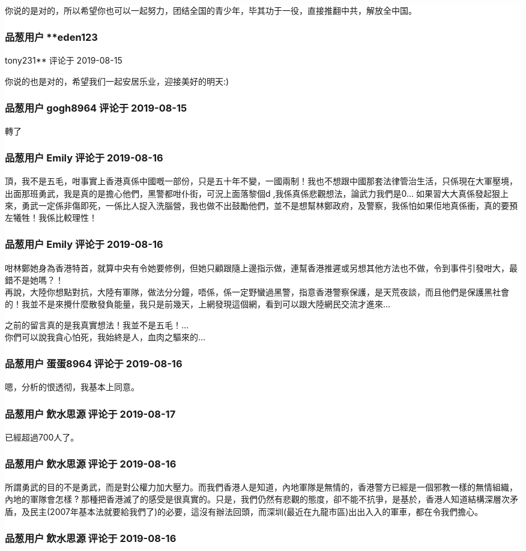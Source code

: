 你说的是对的，所以希望你也可以一起努力，团结全国的青少年，毕其功于一役，直接推翻中共，解放全中国。
        


            
### 品葱用户 **eden123 
tony231** 评论于 2019-08-15
        
你说的也是对的，希望我们一起安居乐业，迎接美好的明天:)
        


            
### 品葱用户 **gogh8964** 评论于 2019-08-15
        
轉了
        


            
### 品葱用户 **Emily** 评论于 2019-08-16
        
頂，我不是五毛，咁事實上香港真係中國嘅一部份，只是五十年不變，一國兩制！我也不想跟中國那套法律管治生活，只係現在大軍壓境，出面那班勇武，我是真的是擔心他們，黑警都咁仆街，可況上面落黎個d ,我係真係悲觀想法，論武力我們是0... 如果習大大真係發起狠上來，勇武一定係非傷即死，一係比人捉入洗腦營，我也做不出鼓勵他們，並不是想幫林鄭政府，及警察，我係怕如果佢地真係衝，真的要預左犧牲！我係比較理性！
        


            
### 品葱用户 **Emily** 评论于 2019-08-16
        
咁林鄭她身為香港特首，就算中央有令她要修例，但她只顧跟隨上邊指示做，連幫香港推遲或另想其他方法也不做，令到事件引發咁大，最錯不是她嗎？！  
再說，大陸你想點對抗，大陸有軍隊，做法分分鐘，唔係，係一定野蠻過黑警，指意香港警察保護，是天荒夜談，而且他們是保護黑社會的！我並不是來攪什麼散發負能量，我只是前幾天，上網發現這個網，看到可以跟大陸網民交流才進來…  
  
之前的留言真的是我真實想法！我並不是五毛！…  
你們可以說我貪心怕死，我始終是人，血肉之驅來的…
        


            
### 品葱用户 **蛋蛋8964** 评论于 2019-08-16
        
嗯，分析的恨透彻，我基本上同意。
        


            
### 品葱用户 **飲水思源** 评论于 2019-08-17
        
已經超過700人了。
        


            
### 品葱用户 **飲水思源** 评论于 2019-08-16
        
所謂勇武的目的不是勇武，而是對公權力加大壓力。而我們香港人是知道，內地軍隊是無情的，香港警方已經是一個邪教一樣的無情組織，內地的軍隊會怎樣 ? 那種把香港滅了的感受是很真實的。只是，我們仍然有悲觀的態度，卻不能不抗爭，是基於，香港人知道結構深層次矛盾，及民主(2007年基本法就要給我們了)的必要，這沒有辦法回頭，而深圳(最近在九龍市區)出出入入的軍車，都在令我們擔心。
        


            
### 品葱用户 **飲水思源** 评论于 2019-08-16
        